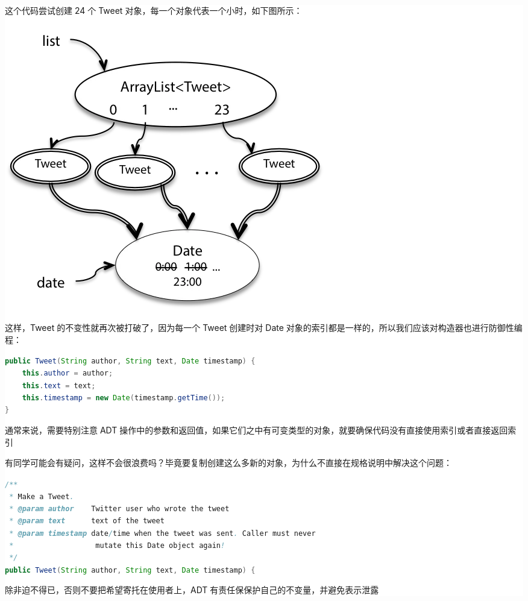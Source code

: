 这个代码尝试创建 24 个 Tweet 对象，每一个对象代表一个小时，如下图所示：

![](./assets/v2-248d6fa4a54cc2f5ed0b39610b9efd0f_720w.webp)

这样，Tweet 的不变性就再次被打破了，因为每一个 Tweet 创建时对 Date 对象的索引都是一样的，所以我们应该对构造器也进行防御性编程：

```java
public Tweet(String author, String text, Date timestamp) {
    this.author = author;
    this.text = text;
    this.timestamp = new Date(timestamp.getTime());
}
```

通常来说，需要特别注意 ADT 操作中的参数和返回值，如果它们之中有可变类型的对象，就要确保代码没有直接使用索引或者直接返回索引

有同学可能会有疑问，这样不会很浪费吗？毕竟要复制创建这么多新的对象，为什么不直接在规格说明中解决这个问题：

```java
/**
 * Make a Tweet.
 * @param author    Twitter user who wrote the tweet
 * @param text      text of the tweet
 * @param timestamp date/time when the tweet was sent. Caller must never 
 *                   mutate this Date object again!
 */
public Tweet(String author, String text, Date timestamp) {
```

除非迫不得已，否则不要把希望寄托在使用者上，ADT 有责任保保护自己的不变量，并避免表示泄露
